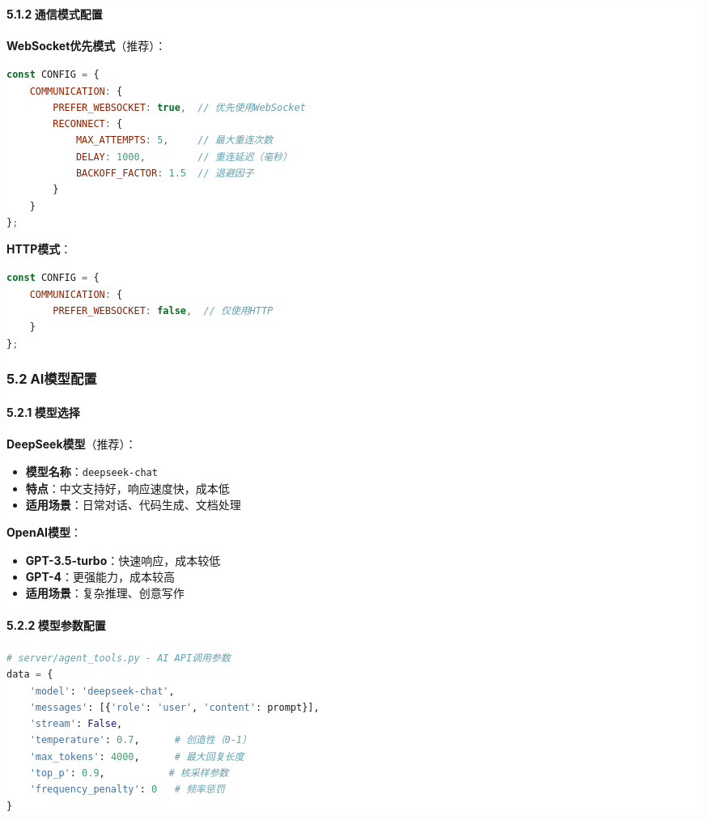 #### 5.1.2 通信模式配置

**WebSocket优先模式**（推荐）：
```javascript
const CONFIG = {
    COMMUNICATION: {
        PREFER_WEBSOCKET: true,  // 优先使用WebSocket
        RECONNECT: {
            MAX_ATTEMPTS: 5,     // 最大重连次数
            DELAY: 1000,         // 重连延迟（毫秒）
            BACKOFF_FACTOR: 1.5  // 退避因子
        }
    }
};
```

**HTTP模式**：
```javascript
const CONFIG = {
    COMMUNICATION: {
        PREFER_WEBSOCKET: false,  // 仅使用HTTP
    }
};
```

### 5.2 AI模型配置

#### 5.2.1 模型选择

**DeepSeek模型**（推荐）：
- **模型名称**：`deepseek-chat`
- **特点**：中文支持好，响应速度快，成本低
- **适用场景**：日常对话、代码生成、文档处理

**OpenAI模型**：
- **GPT-3.5-turbo**：快速响应，成本较低
- **GPT-4**：更强能力，成本较高
- **适用场景**：复杂推理、创意写作

#### 5.2.2 模型参数配置

```python
# server/agent_tools.py - AI API调用参数
data = {
    'model': 'deepseek-chat',
    'messages': [{'role': 'user', 'content': prompt}],
    'stream': False,
    'temperature': 0.7,      # 创造性（0-1）
    'max_tokens': 4000,      # 最大回复长度
    'top_p': 0.9,           # 核采样参数
    'frequency_penalty': 0   # 频率惩罚
}
```
